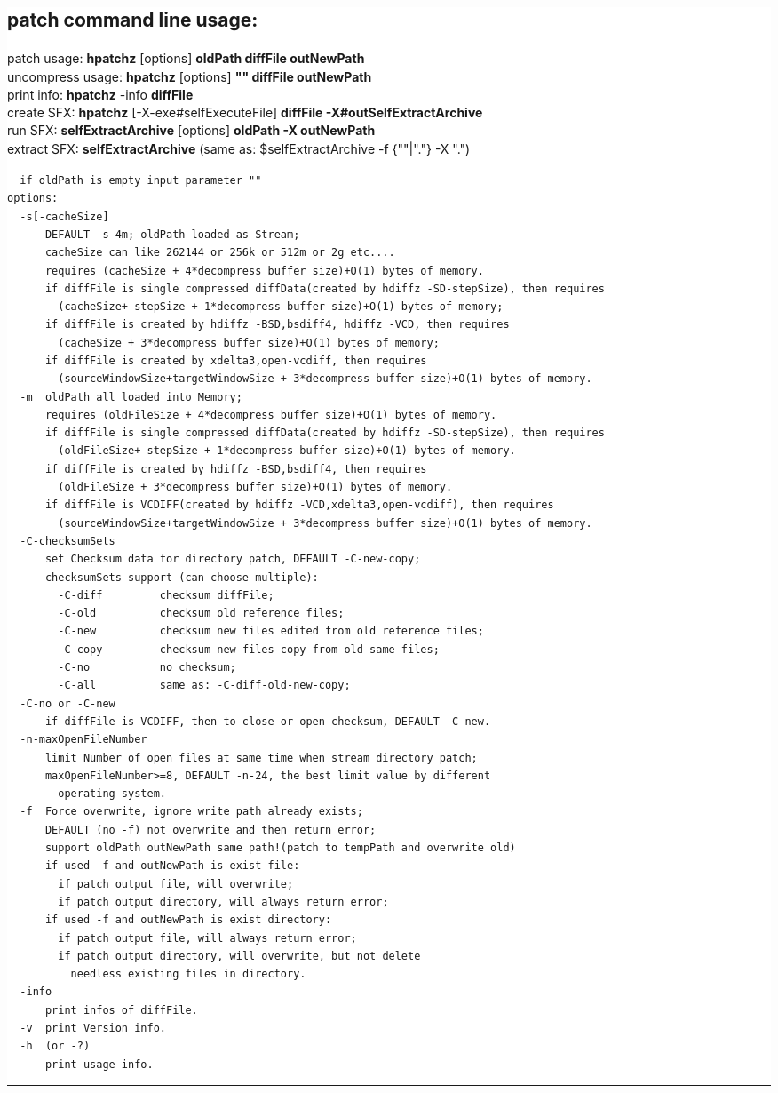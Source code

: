 ## **patch** command line usage:   
patch usage: **hpatchz** [options] **oldPath diffFile outNewPath**   
uncompress usage: **hpatchz** [options] **"" diffFile outNewPath**   
print  info: **hpatchz** -info **diffFile**   
create  SFX: **hpatchz** [-X-exe#selfExecuteFile] **diffFile -X#outSelfExtractArchive**   
run     SFX: **selfExtractArchive** [options] **oldPath -X outNewPath**   
extract SFX: **selfExtractArchive**  (same as: $selfExtractArchive -f {""|".\"} -X ".\")
```
  if oldPath is empty input parameter ""
options:
  -s[-cacheSize]
      DEFAULT -s-4m; oldPath loaded as Stream;
      cacheSize can like 262144 or 256k or 512m or 2g etc....
      requires (cacheSize + 4*decompress buffer size)+O(1) bytes of memory.
      if diffFile is single compressed diffData(created by hdiffz -SD-stepSize), then requires
        (cacheSize+ stepSize + 1*decompress buffer size)+O(1) bytes of memory;
      if diffFile is created by hdiffz -BSD,bsdiff4, hdiffz -VCD, then requires
        (cacheSize + 3*decompress buffer size)+O(1) bytes of memory;
      if diffFile is created by xdelta3,open-vcdiff, then requires
        (sourceWindowSize+targetWindowSize + 3*decompress buffer size)+O(1) bytes of memory.
  -m  oldPath all loaded into Memory;
      requires (oldFileSize + 4*decompress buffer size)+O(1) bytes of memory.
      if diffFile is single compressed diffData(created by hdiffz -SD-stepSize), then requires
        (oldFileSize+ stepSize + 1*decompress buffer size)+O(1) bytes of memory.
      if diffFile is created by hdiffz -BSD,bsdiff4, then requires
        (oldFileSize + 3*decompress buffer size)+O(1) bytes of memory.
      if diffFile is VCDIFF(created by hdiffz -VCD,xdelta3,open-vcdiff), then requires
        (sourceWindowSize+targetWindowSize + 3*decompress buffer size)+O(1) bytes of memory.
  -C-checksumSets
      set Checksum data for directory patch, DEFAULT -C-new-copy;
      checksumSets support (can choose multiple):
        -C-diff         checksum diffFile;
        -C-old          checksum old reference files;
        -C-new          checksum new files edited from old reference files;
        -C-copy         checksum new files copy from old same files;
        -C-no           no checksum;
        -C-all          same as: -C-diff-old-new-copy;
  -C-no or -C-new
      if diffFile is VCDIFF, then to close or open checksum, DEFAULT -C-new.
  -n-maxOpenFileNumber
      limit Number of open files at same time when stream directory patch;
      maxOpenFileNumber>=8, DEFAULT -n-24, the best limit value by different
        operating system.
  -f  Force overwrite, ignore write path already exists;
      DEFAULT (no -f) not overwrite and then return error;
      support oldPath outNewPath same path!(patch to tempPath and overwrite old)
      if used -f and outNewPath is exist file:
        if patch output file, will overwrite;
        if patch output directory, will always return error;
      if used -f and outNewPath is exist directory:
        if patch output file, will always return error;
        if patch output directory, will overwrite, but not delete
          needless existing files in directory.
  -info
      print infos of diffFile.
  -v  print Version info.
  -h  (or -?)
      print usage info.
```
   
---

[HDiffPatch]: https://github.com/sisong/HDiffPatch
[hsynz]: https://github.com/sisong/hsynz
[ApkDiffPatch]: https://github.com/sisong/ApkDiffPatch
[sfpatcher]: https://github.com/sisong/sfpatcher
[HPatchLite]: https://github.com/sisong/HPatchLite
[tinyuz]: https://github.com/sisong/tinyuz
[bsdiff4]: http://www.daemonology.net/bsdiff/
[endsley/bsdiff]: https://github.com/mendsley/bsdiff
[xdelta3]: https://github.com/jmacd/xdelta
[open-vcdiff]: https://github.com/google/open-vcdiff
[archive-patcher]: https://github.com/google/archive-patcher
[zsync]: http://zsync.moria.org.uk
[VCDIFF(RFC 3284)]: https://www.rfc-editor.org/rfc/rfc3284